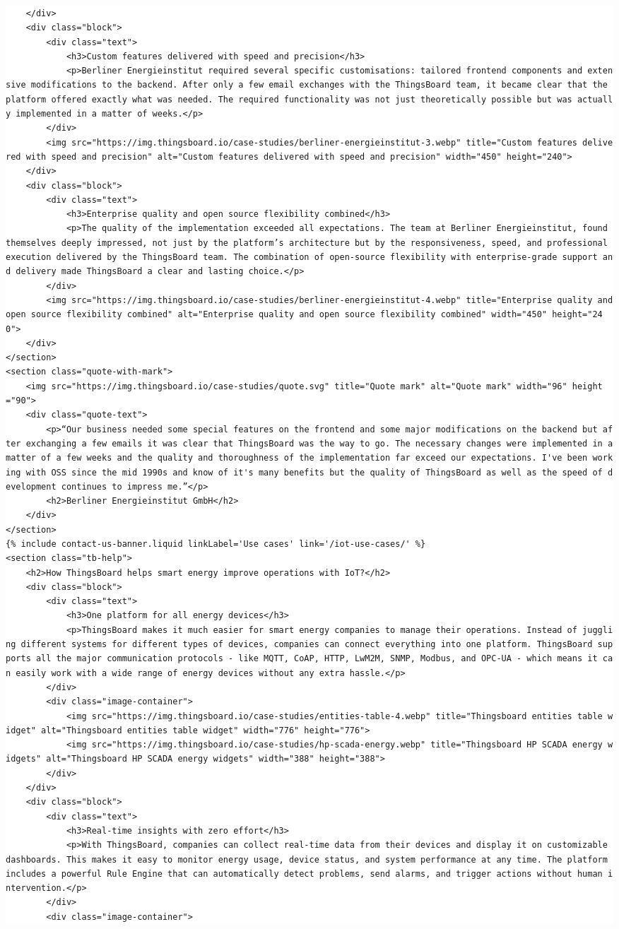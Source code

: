        </div>
        <div class="block">
            <div class="text">
                <h3>Custom features delivered with speed and precision</h3>
                <p>Berliner Energieinstitut required several specific customisations: tailored frontend components and extensive modifications to the backend. After only a few email exchanges with the ThingsBoard team, it became clear that the platform offered exactly what was needed. The required functionality was not just theoretically possible but was actually implemented in a matter of weeks.</p>
            </div>
            <img src="https://img.thingsboard.io/case-studies/berliner-energieinstitut-3.webp" title="Custom features delivered with speed and precision" alt="Custom features delivered with speed and precision" width="450" height="240">
        </div>
        <div class="block">
            <div class="text">
                <h3>Enterprise quality and open source flexibility combined</h3>
                <p>The quality of the implementation exceeded all expectations. The team at Berliner Energieinstitut, found themselves deeply impressed, not just by the platform’s architecture but by the responsiveness, speed, and professional execution delivered by the ThingsBoard team. The combination of open-source flexibility with enterprise-grade support and delivery made ThingsBoard a clear and lasting choice.</p>
            </div>
            <img src="https://img.thingsboard.io/case-studies/berliner-energieinstitut-4.webp" title="Enterprise quality and open source flexibility combined" alt="Enterprise quality and open source flexibility combined" width="450" height="240">
        </div>
    </section>
    <section class="quote-with-mark">
        <img src="https://img.thingsboard.io/case-studies/quote.svg" title="Quote mark" alt="Quote mark" width="96" height="90">
        <div class="quote-text">
            <p>“Our business needed some special features on the frontend and some major modifications on the backend but after exchanging a few emails it was clear that ThingsBoard was the way to go. The necessary changes were implemented in a matter of a few weeks and the quality and thoroughness of the implementation far exceed our expectations. I've been working with OSS since the mid 1990s and know of it's many benefits but the quality of ThingsBoard as well as the speed of development continues to impress me.”</p>
            <h2>Berliner Energieinstitut GmbH</h2>
        </div>
    </section>
    {% include contact-us-banner.liquid linkLabel='Use cases' link='/iot-use-cases/' %}
    <section class="tb-help">
        <h2>How ThingsBoard helps smart energy improve operations with IoT?</h2>
        <div class="block">
            <div class="text">
                <h3>One platform for all energy devices</h3>
                <p>ThingsBoard makes it much easier for smart energy companies to manage their operations. Instead of juggling different systems for different types of devices, companies can connect everything into one platform. ThingsBoard supports all the major communication protocols - like MQTT, CoAP, HTTP, LwM2M, SNMP, Modbus, and OPC-UA - which means it can easily work with a wide range of energy devices without any extra hassle.</p>
            </div>
            <div class="image-container">
                <img src="https://img.thingsboard.io/case-studies/entities-table-4.webp" title="Thingsboard entities table widget" alt="Thingsboard entities table widget" width="776" height="776">
                <img src="https://img.thingsboard.io/case-studies/hp-scada-energy.webp" title="Thingsboard HP SCADA energy widgets" alt="Thingsboard HP SCADA energy widgets" width="388" height="388">
            </div>
        </div>
        <div class="block">
            <div class="text">
                <h3>Real-time insights with zero effort</h3>
                <p>With ThingsBoard, companies can collect real-time data from their devices and display it on customizable dashboards. This makes it easy to monitor energy usage, device status, and system performance at any time. The platform includes a powerful Rule Engine that can automatically detect problems, send alarms, and trigger actions without human intervention.</p>
            </div>
            <div class="image-container">